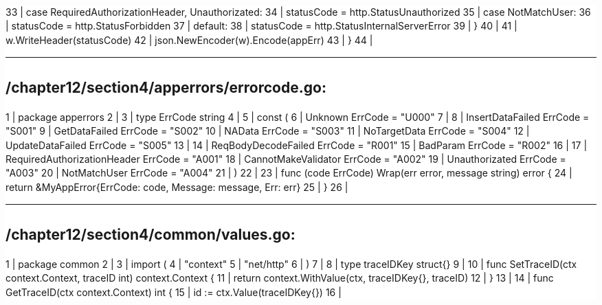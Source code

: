 33 | case RequiredAuthorizationHeader, Unauthorizated:
34 | statusCode = http.StatusUnauthorized
35 | case NotMatchUser:
36 | statusCode = http.StatusForbidden
37 | default:
38 | statusCode = http.StatusInternalServerError
39 | }
40 |
41 | w.WriteHeader(statusCode)
42 | json.NewEncoder(w).Encode(appErr)
43 | }
44 |

---

## /chapter12/section4/apperrors/errorcode.go:

1 | package apperrors
2 |
3 | type ErrCode string
4 |
5 | const (
6 | Unknown ErrCode = "U000"
7 |
8 | InsertDataFailed ErrCode = "S001"
9 | GetDataFailed ErrCode = "S002"
10 | NAData ErrCode = "S003"
11 | NoTargetData ErrCode = "S004"
12 | UpdateDataFailed ErrCode = "S005"
13 |
14 | ReqBodyDecodeFailed ErrCode = "R001"
15 | BadParam ErrCode = "R002"
16 |
17 | RequiredAuthorizationHeader ErrCode = "A001"
18 | CannotMakeValidator ErrCode = "A002"
19 | Unauthorizated ErrCode = "A003"
20 | NotMatchUser ErrCode = "A004"
21 | )
22 |
23 | func (code ErrCode) Wrap(err error, message string) error {
24 | return &MyAppError{ErrCode: code, Message: message, Err: err}
25 | }
26 |

---

## /chapter12/section4/common/values.go:

1 | package common
2 |
3 | import (
4 | "context"
5 | "net/http"
6 | )
7 |
8 | type traceIDKey struct{}
9 |
10 | func SetTraceID(ctx context.Context, traceID int) context.Context {
11 | return context.WithValue(ctx, traceIDKey{}, traceID)
12 | }
13 |
14 | func GetTraceID(ctx context.Context) int {
15 | id := ctx.Value(traceIDKey{})
16 |